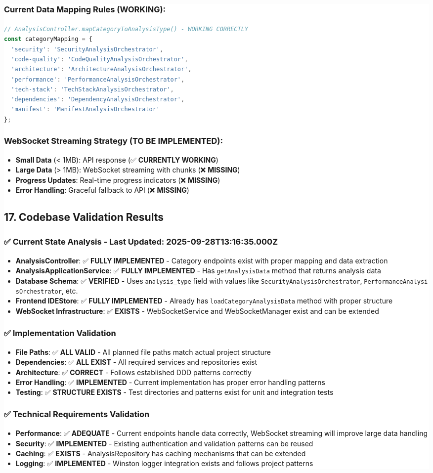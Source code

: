 ### Current Data Mapping Rules (WORKING):
```javascript
// AnalysisController.mapCategoryToAnalysisType() - WORKING CORRECTLY
const categoryMapping = {
  'security': 'SecurityAnalysisOrchestrator',
  'code-quality': 'CodeQualityAnalysisOrchestrator',
  'architecture': 'ArchitectureAnalysisOrchestrator',
  'performance': 'PerformanceAnalysisOrchestrator',
  'tech-stack': 'TechStackAnalysisOrchestrator',
  'dependencies': 'DependencyAnalysisOrchestrator',
  'manifest': 'ManifestAnalysisOrchestrator'
};
```

### WebSocket Streaming Strategy (TO BE IMPLEMENTED):
- **Small Data** (< 1MB): API response (✅ **CURRENTLY WORKING**)
- **Large Data** (> 1MB): WebSocket streaming with chunks (❌ **MISSING**)
- **Progress Updates**: Real-time progress indicators (❌ **MISSING**)
- **Error Handling**: Graceful fallback to API (❌ **MISSING**)

## 17. Codebase Validation Results

### ✅ Current State Analysis - Last Updated: 2025-09-28T13:16:35.000Z
- **AnalysisController**: ✅ **FULLY IMPLEMENTED** - Category endpoints exist with proper mapping and data extraction
- **AnalysisApplicationService**: ✅ **FULLY IMPLEMENTED** - Has `getAnalysisData` method that returns analysis data
- **Database Schema**: ✅ **VERIFIED** - Uses `analysis_type` field with values like `SecurityAnalysisOrchestrator`, `PerformanceAnalysisOrchestrator`, etc.
- **Frontend IDEStore**: ✅ **FULLY IMPLEMENTED** - Already has `loadCategoryAnalysisData` method with proper structure
- **WebSocket Infrastructure**: ✅ **EXISTS** - WebSocketService and WebSocketManager exist and can be extended

### ✅ Implementation Validation
- **File Paths**: ✅ **ALL VALID** - All planned file paths match actual project structure
- **Dependencies**: ✅ **ALL EXIST** - All required services and repositories exist
- **Architecture**: ✅ **CORRECT** - Follows established DDD patterns correctly
- **Error Handling**: ✅ **IMPLEMENTED** - Current implementation has proper error handling patterns
- **Testing**: ✅ **STRUCTURE EXISTS** - Test directories and patterns exist for unit and integration tests

### ✅ Technical Requirements Validation
- **Performance**: ✅ **ADEQUATE** - Current endpoints handle data correctly, WebSocket streaming will improve large data handling
- **Security**: ✅ **IMPLEMENTED** - Existing authentication and validation patterns can be reused
- **Caching**: ✅ **EXISTS** - AnalysisRepository has caching mechanisms that can be extended
- **Logging**: ✅ **IMPLEMENTED** - Winston logger integration exists and follows project patterns
